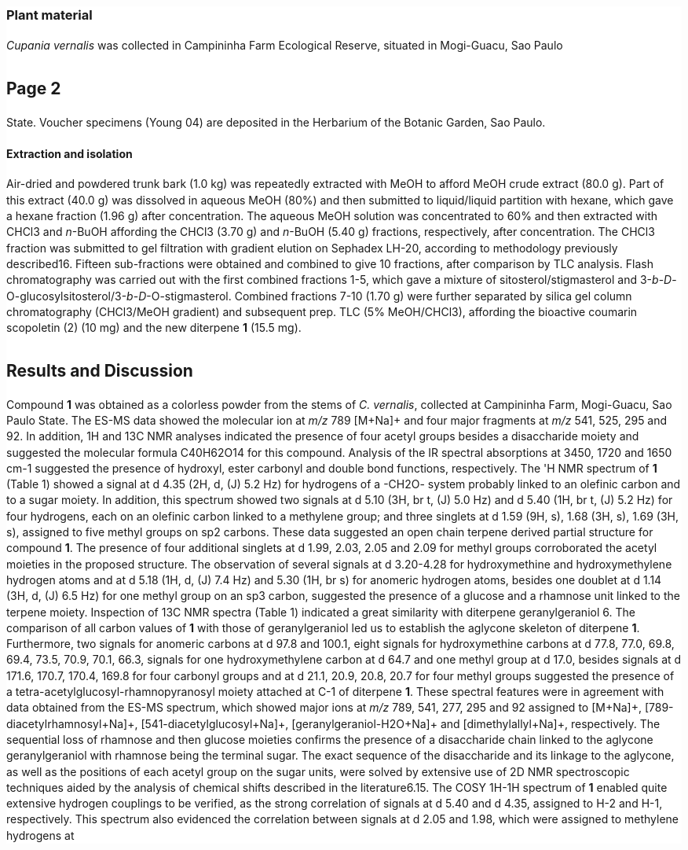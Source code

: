 ### Plant material

_Cupania vernalis_ was collected in Campininha Farm Ecological Reserve, situated in Mogi-Guacu, Sao Paulo

## Page 2

State. Voucher specimens (Young 04) are deposited in the Herbarium of the Botanic Garden, Sao Paulo.

#### Extraction and isolation

Air-dried and powdered trunk bark (1.0 kg) was repeatedly extracted with MeOH to afford MeOH crude extract (80.0 g). Part of this extract (40.0 g) was dissolved in aqueous MeOH (80%) and then submitted to liquid/liquid partition with hexane, which gave a hexane fraction (1.96 g) after concentration. The aqueous MeOH solution was concentrated to 60% and then extracted with CHCl3 and _n_-BuOH affording the CHCl3 (3.70 g) and _n_-BuOH (5.40 g) fractions, respectively, after concentration. The CHCl3 fraction was submitted to gel filtration with gradient elution on Sephadex LH-20, according to methodology previously described16. Fifteen sub-fractions were obtained and combined to give 10 fractions, after comparison by TLC analysis. Flash chromatography was carried out with the first combined fractions 1-5, which gave a mixture of sitosterol/stigmasterol and 3-_b_-_D_-O-glucosylsitosterol/3-_b_-_D_-O-stigmasterol. Combined fractions 7-10 (1.70 g) were further separated by silica gel column chromatography (CHCl3/MeOH gradient) and subsequent prep. TLC (5% MeOH/CHCl3), affording the bioactive coumarin scopoletin (2) (10 mg) and the new diterpene **1** (15.5 mg).

## Results and Discussion

Compound **1** was obtained as a colorless powder from the stems of _C. vernalis_, collected at Campininha Farm, Mogi-Guacu, Sao Paulo State. The ES-MS data showed the molecular ion at _m/z_ 789 [M+Na]+ and four major fragments at _m/z_ 541, 525, 295 and 92. In addition, 1H and 13C NMR analyses indicated the presence of four acetyl groups besides a disaccharide moiety and suggested the molecular formula C40H62O14 for this compound. Analysis of the IR spectral absorptions at 3450, 1720 and 1650 cm-1 suggested the presence of hydroxyl, ester carbonyl and double bond functions, respectively. The 'H NMR spectrum of **1** (Table 1) showed a signal at d 4.35 (2H, d, \(J\) 5.2 Hz) for hydrogens of a -CH2O- system probably linked to an olefinic carbon and to a sugar moiety. In addition, this spectrum showed two signals at d 5.10 (3H, br t, \(J\) 5.0 Hz) and d 5.40 (1H, br t, \(J\) 5.2 Hz) for four hydrogens, each on an olefinic carbon linked to a methylene group; and three singlets at d 1.59 (9H, s), 1.68 (3H, s), 1.69 (3H, s), assigned to five methyl groups on sp2 carbons. These data suggested an open chain terpene derived partial structure for compound **1**. The presence of four additional singlets at d 1.99, 2.03, 2.05 and 2.09 for methyl groups corroborated the acetyl moieties in the proposed structure. The observation of several signals at d 3.20-4.28 for hydroxymethine and hydroxymethylene hydrogen atoms and at d 5.18 (1H, d, \(J\) 7.4 Hz) and 5.30 (1H, br s) for anomeric hydrogen atoms, besides one doublet at d 1.14 (3H, d, \(J\) 6.5 Hz) for one methyl group on an sp3 carbon, suggested the presence of a glucose and a rhamnose unit linked to the terpene moiety. Inspection of 13C NMR spectra (Table 1) indicated a great similarity with diterpene geranylgeraniol 6. The comparison of all carbon values of **1** with those of geranylgeraniol led us to establish the aglycone skeleton of diterpene **1**. Furthermore, two signals for anomeric carbons at d 97.8 and 100.1, eight signals for hydroxymethine carbons at d 77.8, 77.0, 69.8, 69.4, 73.5, 70.9, 70.1, 66.3, signals for one hydroxymethylene carbon at d 64.7 and one methyl group at d 17.0, besides signals at d 171.6, 170.7, 170.4, 169.8 for four carbonyl groups and at d 21.1, 20.9, 20.8, 20.7 for four methyl groups suggested the presence of a tetra-acetylglucosyl-rhamnopyranosyl moiety attached at C-1 of diterpene **1**. These spectral features were in agreement with data obtained from the ES-MS spectrum, which showed major ions at _m/z_ 789, 541, 277, 295 and 92 assigned to [M+Na]+, [789-diacetylrhamnosyl+Na]+, [541-diacetylglucosyl+Na]+, [geranylgeraniol-H2O+Na]+ and [dimethylallyl+Na]+, respectively. The sequential loss of rhamnose and then glucose moieties confirms the presence of a disaccharide chain linked to the aglycone geranylgeraniol with rhamnose being the terminal sugar. The exact sequence of the disaccharide and its linkage to the aglycone, as well as the positions of each acetyl group on the sugar units, were solved by extensive use of 2D NMR spectroscopic techniques aided by the analysis of chemical shifts described in the literature6.15. The COSY 1H-1H spectrum of **1** enabled quite extensive hydrogen couplings to be verified, as the strong correlation of signals at d 5.40 and d 4.35, assigned to H-2 and H-1, respectively. This spectrum also evidenced the correlation between signals at d 2.05 and 1.98, which were assigned to methylene hydrogens at 
